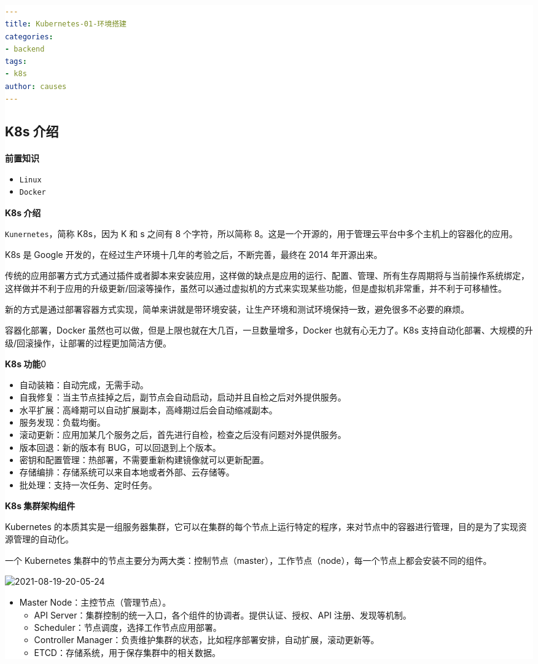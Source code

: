 ```yaml
---
title: Kubernetes-01-环境搭建
categories:
- backend
tags:
- k8s
author: causes
---
```


## K8s 介绍

**前置知识**

- `Linux`
- `Docker`

**K8s 介绍**

`Kunernetes`，简称 K8s，因为 K 和 s 之间有 8 个字符，所以简称 8。这是一个开源的，用于管理云平台中多个主机上的容器化的应用。

K8s 是 Google 开发的，在经过生产环境十几年的考验之后，不断完善，最终在 2014 年开源出来。

传统的应用部署方式方式通过插件或者脚本来安装应用，这样做的缺点是应用的运行、配置、管理、所有生存周期将与当前操作系统绑定，这样做并不利于应用的升级更新/回滚等操作，虽然可以通过虚拟机的方式来实现某些功能，但是虚拟机非常重，并不利于可移植性。

新的方式是通过部署容器方式实现，简单来讲就是带环境安装，让生产环境和测试环境保持一致，避免很多不必要的麻烦。

容器化部署，Docker 虽然也可以做，但是上限也就在大几百，一旦数量增多，Docker 也就有心无力了。K8s 支持自动化部署、大规模的升级/回滚操作，让部署的过程更加简洁方便。

**K8s 功能**0

- 自动装箱：自动完成，无需手动。
- 自我修复：当主节点挂掉之后，副节点会自动启动，启动并且自检之后对外提供服务。
- 水平扩展：高峰期可以自动扩展副本，高峰期过后会自动缩减副本。
- 服务发现：负载均衡。
- 滚动更新：应用加某几个服务之后，首先进行自检，检查之后没有问题对外提供服务。
- 版本回退：新的版本有 BUG，可以回退到上个版本。
- 密钥和配置管理：热部署，不需要重新构建镜像就可以更新配置。
- 存储编排：存储系统可以来自本地或者外部、云存储等。
- 批处理：支持一次任务、定时任务。

**K8s 集群架构组件**

Kubernetes 的本质其实是一组服务器集群，它可以在集群的每个节点上运行特定的程序，来对节点中的容器进行管理，目的是为了实现资源管理的自动化。

一个 Kubernetes 集群中的节点主要分为两大类：控制节点（master），工作节点（node），每一个节点上都会安装不同的组件。

![2021-08-19-20-05-24](./images/2021-08-19-20-05-24.png)

- Master Node：主控节点（管理节点）。
    - API Server：集群控制的统一入口，各个组件的协调者。提供认证、授权、API 注册、发现等机制。
    - Scheduler：节点调度，选择工作节点应用部署。
    - Controller Manager：负责维护集群的状态，比如程序部署安排，自动扩展，滚动更新等。
    - ETCD：存储系统，用于保存集群中的相关数据。
